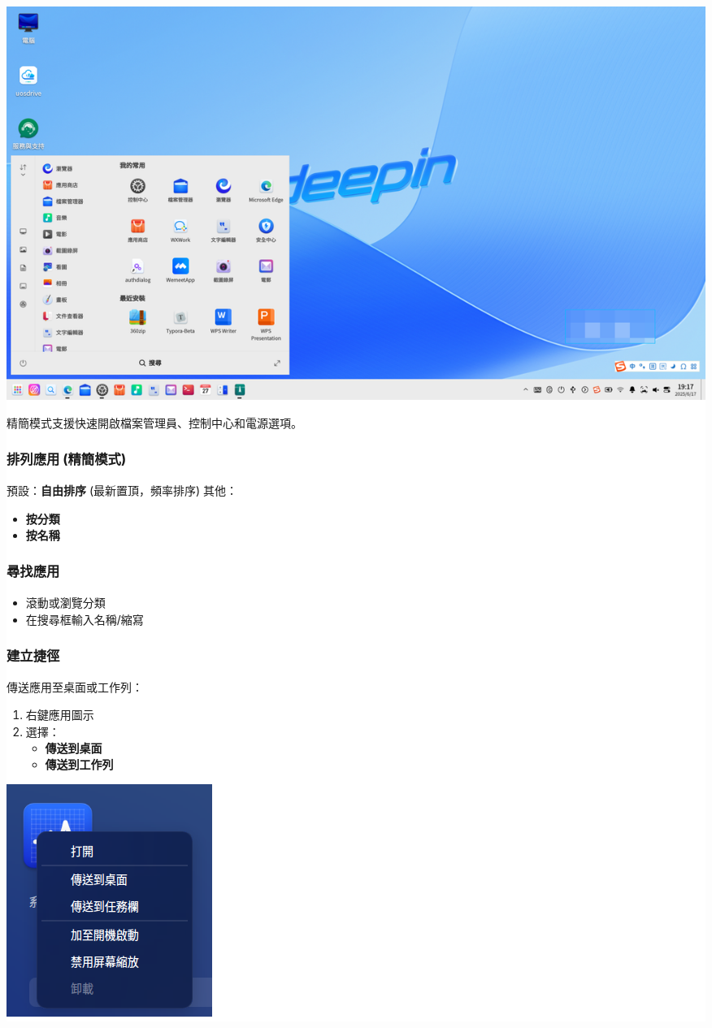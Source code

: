 ![1|launch](fig/p_mini.png)

精簡模式支援快速開啟檔案管理員、控制中心和電源選項。

### 排列應用 (精簡模式)
預設：**自由排序** (最新置頂，頻率排序)
其他：
- **按分類**
- **按名稱**

### 尋找應用
- 滾動或瀏覽分類
- 在搜尋框輸入名稱/縮寫

### 建立捷徑
傳送應用至桌面或工作列：

1. 右鍵應用圖示
2. 選擇：
   - **傳送到桌面**
   - **傳送到工作列**

![0|sendto](fig/sendto.png)

